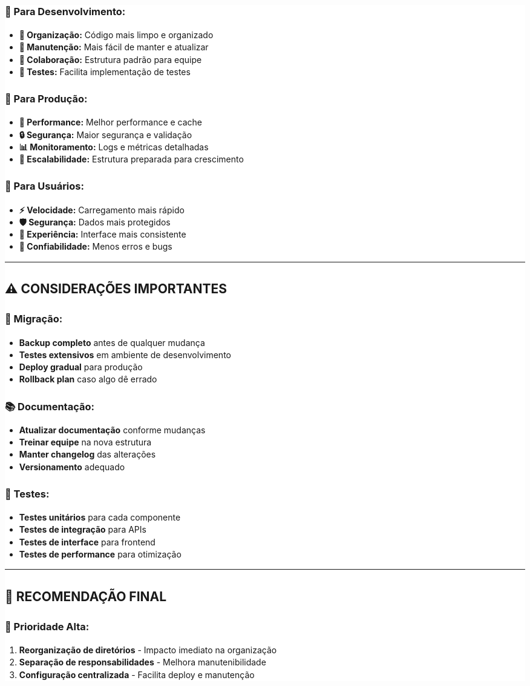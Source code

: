 ### **🎯 Para Desenvolvimento:**
- **📁 Organização:** Código mais limpo e organizado
- **🔧 Manutenção:** Mais fácil de manter e atualizar
- **👥 Colaboração:** Estrutura padrão para equipe
- **🧪 Testes:** Facilita implementação de testes

### **🎯 Para Produção:**
- **🚀 Performance:** Melhor performance e cache
- **🔒 Segurança:** Maior segurança e validação
- **📊 Monitoramento:** Logs e métricas detalhadas
- **🔄 Escalabilidade:** Estrutura preparada para crescimento

### **🎯 Para Usuários:**
- **⚡ Velocidade:** Carregamento mais rápido
- **🛡️ Segurança:** Dados mais protegidos
- **📱 Experiência:** Interface mais consistente
- **🔔 Confiabilidade:** Menos erros e bugs

---

## ⚠️ **CONSIDERAÇÕES IMPORTANTES**

### **🔄 Migração:**
- **Backup completo** antes de qualquer mudança
- **Testes extensivos** em ambiente de desenvolvimento
- **Deploy gradual** para produção
- **Rollback plan** caso algo dê errado

### **📚 Documentação:**
- **Atualizar documentação** conforme mudanças
- **Treinar equipe** na nova estrutura
- **Manter changelog** das alterações
- **Versionamento** adequado

### **🧪 Testes:**
- **Testes unitários** para cada componente
- **Testes de integração** para APIs
- **Testes de interface** para frontend
- **Testes de performance** para otimização

---

## 🎯 **RECOMENDAÇÃO FINAL**

### **🥇 Prioridade Alta:**
1. **Reorganização de diretórios** - Impacto imediato na organização
2. **Separação de responsabilidades** - Melhora manutenibilidade
3. **Configuração centralizada** - Facilita deploy e manutenção

